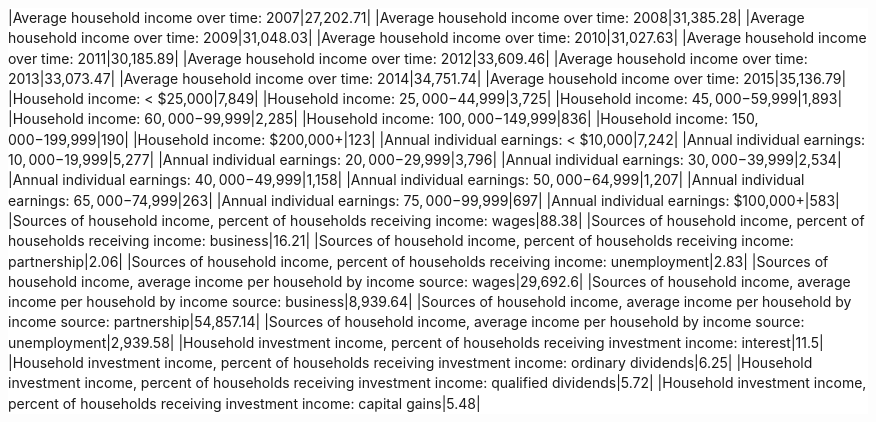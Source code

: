 |Average household income over time: 2007|27,202.71|
|Average household income over time: 2008|31,385.28|
|Average household income over time: 2009|31,048.03|
|Average household income over time: 2010|31,027.63|
|Average household income over time: 2011|30,185.89|
|Average household income over time: 2012|33,609.46|
|Average household income over time: 2013|33,073.47|
|Average household income over time: 2014|34,751.74|
|Average household income over time: 2015|35,136.79|
|Household income: < $25,000|7,849|
|Household income: $25,000-$44,999|3,725|
|Household income: $45,000-$59,999|1,893|
|Household income: $60,000-$99,999|2,285|
|Household income: $100,000-$149,999|836|
|Household income: $150,000-$199,999|190|
|Household income: $200,000+|123|
|Annual individual earnings: < $10,000|7,242|
|Annual individual earnings: $10,000-$19,999|5,277|
|Annual individual earnings: $20,000-$29,999|3,796|
|Annual individual earnings: $30,000-$39,999|2,534|
|Annual individual earnings: $40,000-$49,999|1,158|
|Annual individual earnings: $50,000-$64,999|1,207|
|Annual individual earnings: $65,000-$74,999|263|
|Annual individual earnings: $75,000-$99,999|697|
|Annual individual earnings: $100,000+|583|
|Sources of household income, percent of households receiving income: wages|88.38|
|Sources of household income, percent of households receiving income: business|16.21|
|Sources of household income, percent of households receiving income: partnership|2.06|
|Sources of household income, percent of households receiving income: unemployment|2.83|
|Sources of household income, average income per household by income source: wages|29,692.6|
|Sources of household income, average income per household by income source: business|8,939.64|
|Sources of household income, average income per household by income source: partnership|54,857.14|
|Sources of household income, average income per household by income source: unemployment|2,939.58|
|Household investment income, percent of households receiving investment income: interest|11.5|
|Household investment income, percent of households receiving investment income: ordinary dividends|6.25|
|Household investment income, percent of households receiving investment income: qualified dividends|5.72|
|Household investment income, percent of households receiving investment income: capital gains|5.48|